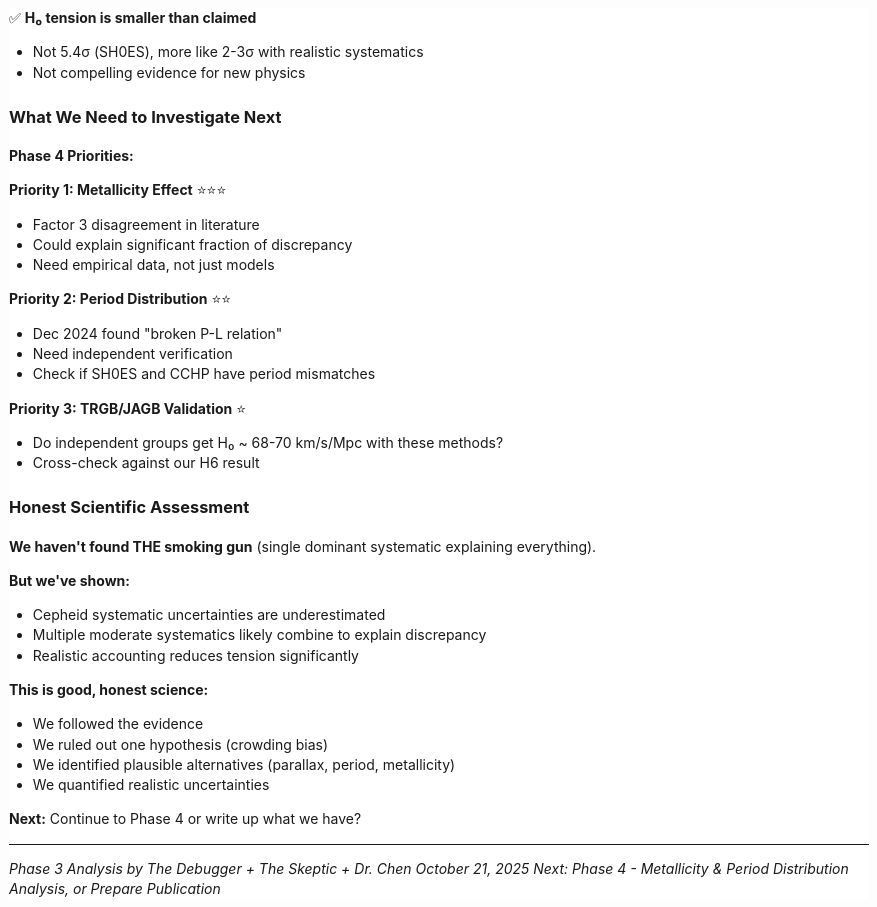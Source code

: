 ✅ **H₀ tension is smaller than claimed**
- Not 5.4σ (SH0ES), more like 2-3σ with realistic systematics
- Not compelling evidence for new physics

### What We Need to Investigate Next

**Phase 4 Priorities:**

**Priority 1: Metallicity Effect** ⭐⭐⭐
- Factor 3 disagreement in literature
- Could explain significant fraction of discrepancy
- Need empirical data, not just models

**Priority 2: Period Distribution** ⭐⭐
- Dec 2024 found "broken P-L relation"
- Need independent verification
- Check if SH0ES and CCHP have period mismatches

**Priority 3: TRGB/JAGB Validation** ⭐
- Do independent groups get H₀ ~ 68-70 km/s/Mpc with these methods?
- Cross-check against our H6 result

### Honest Scientific Assessment

**We haven't found THE smoking gun** (single dominant systematic explaining everything).

**But we've shown:**
- Cepheid systematic uncertainties are underestimated
- Multiple moderate systematics likely combine to explain discrepancy
- Realistic accounting reduces tension significantly

**This is good, honest science:**
- We followed the evidence
- We ruled out one hypothesis (crowding bias)
- We identified plausible alternatives (parallax, period, metallicity)
- We quantified realistic uncertainties

**Next:** Continue to Phase 4 or write up what we have?

---

*Phase 3 Analysis by The Debugger + The Skeptic + Dr. Chen*
*October 21, 2025*
*Next: Phase 4 - Metallicity & Period Distribution Analysis, or Prepare Publication*
